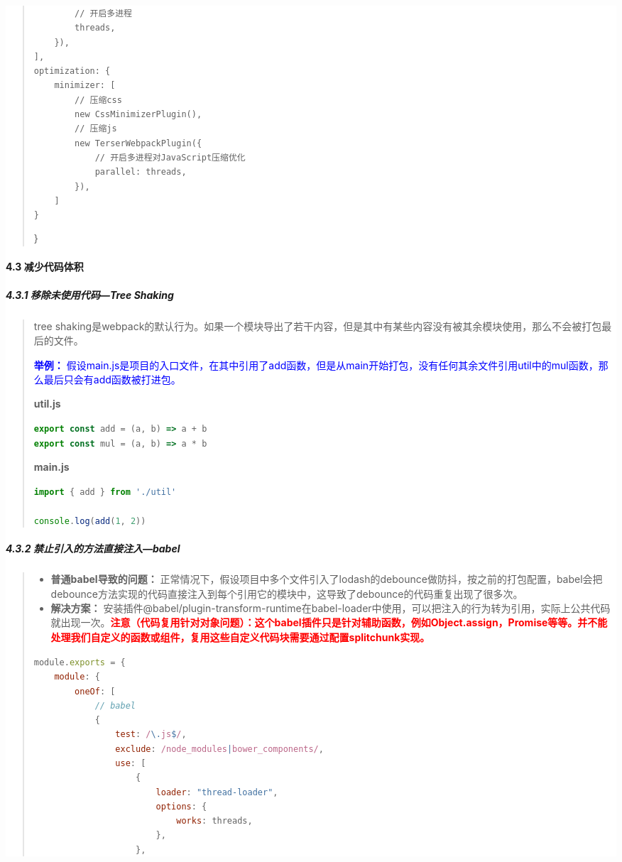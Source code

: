 >             // 开启多进程
>             threads,
>         }),  
>     ],
>     optimization: {
>         minimizer: [
>             // 压缩css
>             new CssMinimizerPlugin(),
>             // 压缩js
>             new TerserWebpackPlugin({
>                 // 开启多进程对JavaScript压缩优化
>                 parallel: threads,
>             }),
>         ]
>     }
> }
> ```

#### 4.3 减少代码体积

##### 4.3.1 移除未使用代码—Tree Shaking

> tree shaking是webpack的默认行为。如果一个模块导出了若干内容，但是其中有某些内容没有被其余模块使用，那么不会被打包最后的文件。
>
> <font color=blue>**举例：** 假设main.js是项目的入口文件，在其中引用了add函数，但是从main开始打包，没有任何其余文件引用util中的mul函数，那么最后只会有add函数被打进包。</font>
>
> **util.js**
>
> ```javascript
> export const add = (a, b) => a + b
> export const mul = (a, b) => a * b
> ```
>
> **main.js**
>
> ```javascript
> import { add } from './util'
> 
> console.log(add(1, 2))
> ```

##### 4.3.2 禁止引入的方法直接注入—babel

> * **普通babel导致的问题：** 正常情况下，假设项目中多个文件引入了lodash的debounce做防抖，按之前的打包配置，babel会把debounce方法实现的代码直接注入到每个引用它的模块中，这导致了debounce的代码重复出现了很多次。
> * **解决方案：** 安装插件@babel/plugin-transform-runtime在babel-loader中使用，可以把注入的行为转为引用，实际上公共代码就出现一次。<font color=red>**注意（代码复用针对对象问题）：这个babel插件只是针对辅助函数，例如Object.assign，Promise等等。并不能处理我们自定义的函数或组件，复用这些自定义代码块需要通过配置splitchunk实现。**</font>
>
> ```javascript
> module.exports = {
>     module: {
>         oneOf: [
>             // babel
>             {
>                 test: /\.js$/,
>                 exclude: /node_modules|bower_components/,
>                 use: [
>                     {
>                         loader: "thread-loader",
>                         options: {
>                             works: threads,
>                         },
>                     },